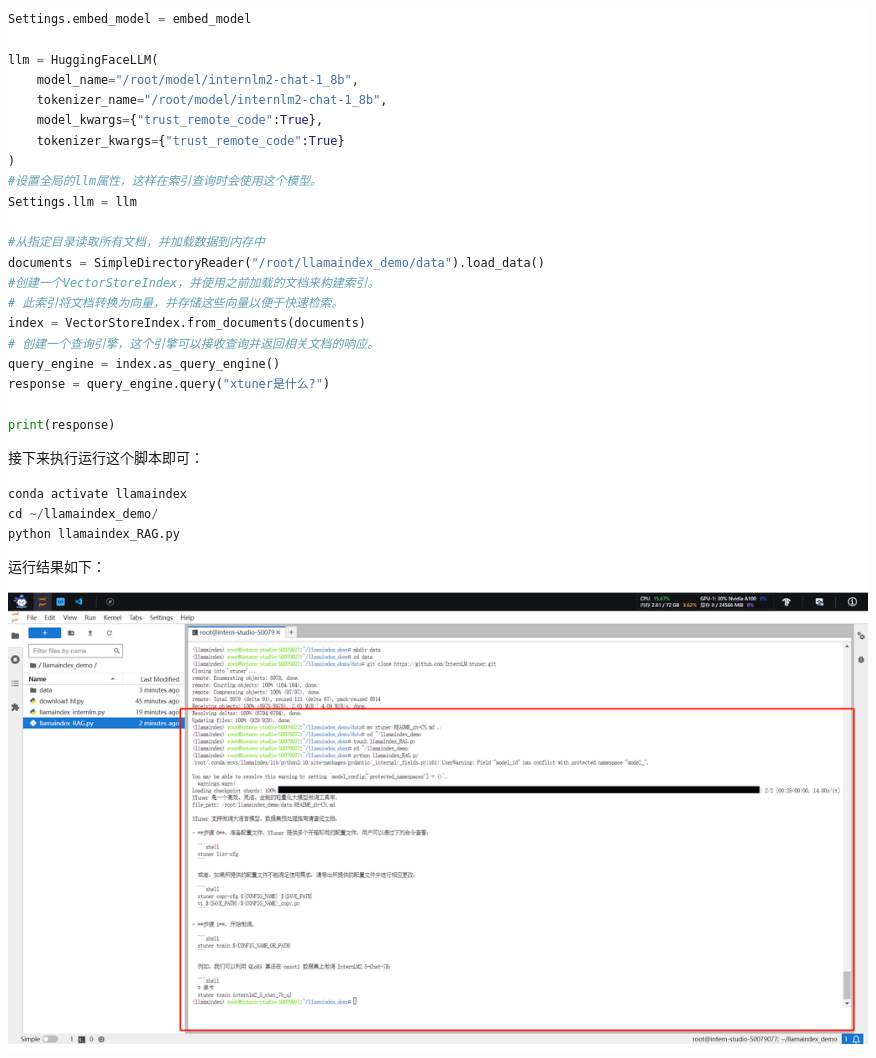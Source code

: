 ```python
Settings.embed_model = embed_model

llm = HuggingFaceLLM(
    model_name="/root/model/internlm2-chat-1_8b",
    tokenizer_name="/root/model/internlm2-chat-1_8b",
    model_kwargs={"trust_remote_code":True},
    tokenizer_kwargs={"trust_remote_code":True}
)
#设置全局的llm属性，这样在索引查询时会使用这个模型。
Settings.llm = llm

#从指定目录读取所有文档，并加载数据到内存中
documents = SimpleDirectoryReader("/root/llamaindex_demo/data").load_data()
#创建一个VectorStoreIndex，并使用之前加载的文档来构建索引。
# 此索引将文档转换为向量，并存储这些向量以便于快速检索。
index = VectorStoreIndex.from_documents(documents)
# 创建一个查询引擎，这个引擎可以接收查询并返回相关文档的响应。
query_engine = index.as_query_engine()
response = query_engine.query("xtuner是什么?")

print(response)
```



接下来执行运行这个脚本即可：

```python
conda activate llamaindex
cd ~/llamaindex_demo/
python llamaindex_RAG.py
```



运行结果如下：

![.](.\image-lx\5.png)
